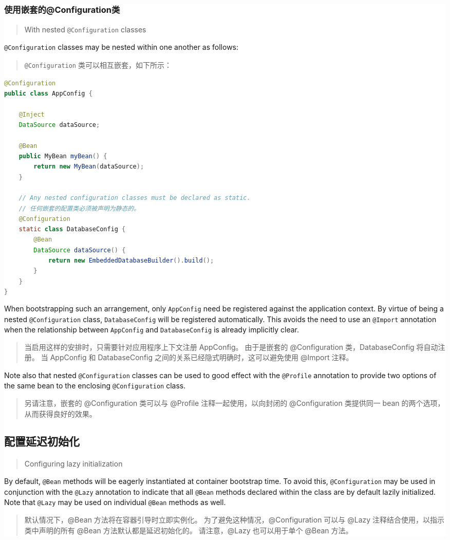 ### 使用嵌套的@Configuration类

>   With nested `@Configuration` classes

`@Configuration` classes may be nested within one another as follows:

>   `@Configuration` 类可以相互嵌套，如下所示：

```java
@Configuration
public class AppConfig {

    @Inject 
    DataSource dataSource;

    @Bean
    public MyBean myBean() {
        return new MyBean(dataSource);
    }

    // Any nested configuration classes must be declared as static.
    // 任何嵌套的配置类必须被声明为静态的。
    @Configuration
    static class DatabaseConfig {
        @Bean
        DataSource dataSource() {
            return new EmbeddedDatabaseBuilder().build();
        }
    }
}
```

When bootstrapping such an arrangement, only `AppConfig` need be registered against the application context. By virtue of being a nested `@Configuration` class, `DatabaseConfig` will be registered automatically. This avoids the need to use an `@Import` annotation when the relationship between `AppConfig` and `DatabaseConfig` is already implicitly clear.

>   当启用这样的安排时，只需要针对应用程序上下文注册 AppConfig。 由于是嵌套的 @Configuration 类，DatabaseConfig 将自动注册。 当 AppConfig 和 DatabaseConfig 之间的关系已经隐式明确时，这可以避免使用 @Import 注释。

Note also that nested `@Configuration` classes can be used to good effect with the `@Profile` annotation to provide two options of the same bean to the enclosing `@Configuration` class.

>   另请注意，嵌套的 @Configuration 类可以与 @Profile 注释一起使用，以向封闭的 @Configuration 类提供同一 bean 的两个选项，从而获得良好的效果。

## 配置延迟初始化

>   Configuring lazy initialization

By default, `@Bean` methods will be eagerly instantiated at container bootstrap time. To avoid this, `@Configuration` may be used in conjunction with the `@Lazy` annotation to indicate that all `@Bean` methods declared within the class are by default lazily initialized. Note that `@Lazy` may be used on individual `@Bean` methods as well.

>   默认情况下，@Bean 方法将在容器引导时立即实例化。 为了避免这种情况，@Configuration 可以与 @Lazy 注释结合使用，以指示类中声明的所有 @Bean 方法默认都是延迟初始化的。 请注意，@Lazy 也可以用于单个 @Bean 方法。
